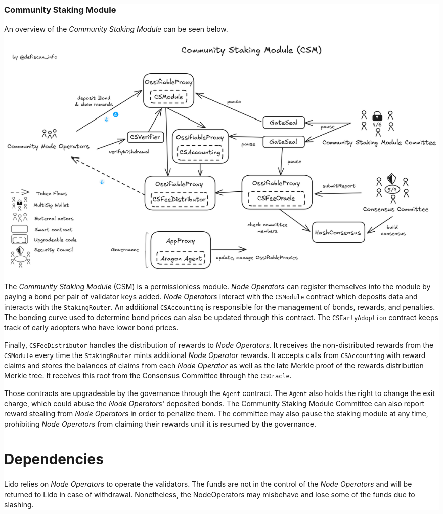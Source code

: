 ### Community Staking Module

An overview of the _Community Staking Module_ can be seen below.

![Overview of Lido's Community Staking Module](../diagrams/lido-csm.png)

The _Community Staking Module_ (CSM) is a permissionless module. _Node Operators_ can register themselves into the module by paying a bond per pair of validator keys added. _Node Operators_ interact with the `CSModule` contract which deposits data and interacts with the `StakingRouter`. An additional `CSAccounting` is responsible for the management of bonds, rewards, and penalties. The bonding curve used to determine bond prices can also be updated through this contract. The `CSEarlyAdoption` contract keeps track of early adopters who have lower bond prices.

Finally, `CSFeeDistributor` handles the distribution of rewards to _Node Operators_. It receives the non-distributed rewards from the `CSModule` every time the `StakingRouter` mints additional _Node Operator_ rewards. It accepts calls from `CSAccounting` with reward claims and stores the balances of claims from each _Node Operator_ as well as the late Merkle proof of the rewards distribution Merkle tree. It receives this root from the [Consensus Committee](#security-council) through the `CSOracle`.

Those contracts are upgradeable by the governance through the `Agent` contract. The `Agent` also holds the right to change the exit charge, which could abuse the _Node Operators_' deposited bonds. The [Community Staking Module Committee](#security-council) can also report reward stealing from _Node Operators_ in order to penalize them. The committee may also pause the staking module at any time, prohibiting _Node Operators_ from claiming their rewards until it is resumed by the governance.

# Dependencies

Lido relies on _Node Operators_ to operate the validators. The funds are not in the control of the _Node Operators_ and will be returned to Lido in case of withdrawal. Nonetheless, the NodeOperators may misbehave and lose some of the funds due to slashing.
